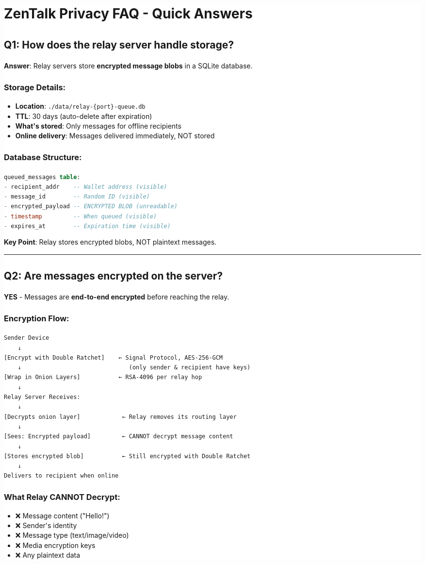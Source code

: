 # ZenTalk Privacy FAQ - Quick Answers

## Q1: How does the relay server handle storage?

**Answer**: Relay servers store **encrypted message blobs** in a SQLite database.

### Storage Details:
- **Location**: `./data/relay-{port}-queue.db`
- **TTL**: 30 days (auto-delete after expiration)
- **What's stored**: Only messages for offline recipients
- **Online delivery**: Messages delivered immediately, NOT stored

### Database Structure:
```sql
queued_messages table:
- recipient_addr    -- Wallet address (visible)
- message_id        -- Random ID (visible)
- encrypted_payload -- ENCRYPTED BLOB (unreadable)
- timestamp         -- When queued (visible)
- expires_at        -- Expiration time (visible)
```

**Key Point**: Relay stores encrypted blobs, NOT plaintext messages.

---

## Q2: Are messages encrypted on the server?

**YES** - Messages are **end-to-end encrypted** before reaching the relay.

### Encryption Flow:

```
Sender Device
    ↓
[Encrypt with Double Ratchet]    ← Signal Protocol, AES-256-GCM
    ↓                               (only sender & recipient have keys)
[Wrap in Onion Layers]           ← RSA-4096 per relay hop
    ↓
Relay Server Receives:
    ↓
[Decrypts onion layer]            ← Relay removes its routing layer
    ↓
[Sees: Encrypted payload]         ← CANNOT decrypt message content
    ↓
[Stores encrypted blob]           ← Still encrypted with Double Ratchet
    ↓
Delivers to recipient when online
```

### What Relay CANNOT Decrypt:
- ❌ Message content ("Hello!")
- ❌ Sender's identity
- ❌ Message type (text/image/video)
- ❌ Media encryption keys
- ❌ Any plaintext data

